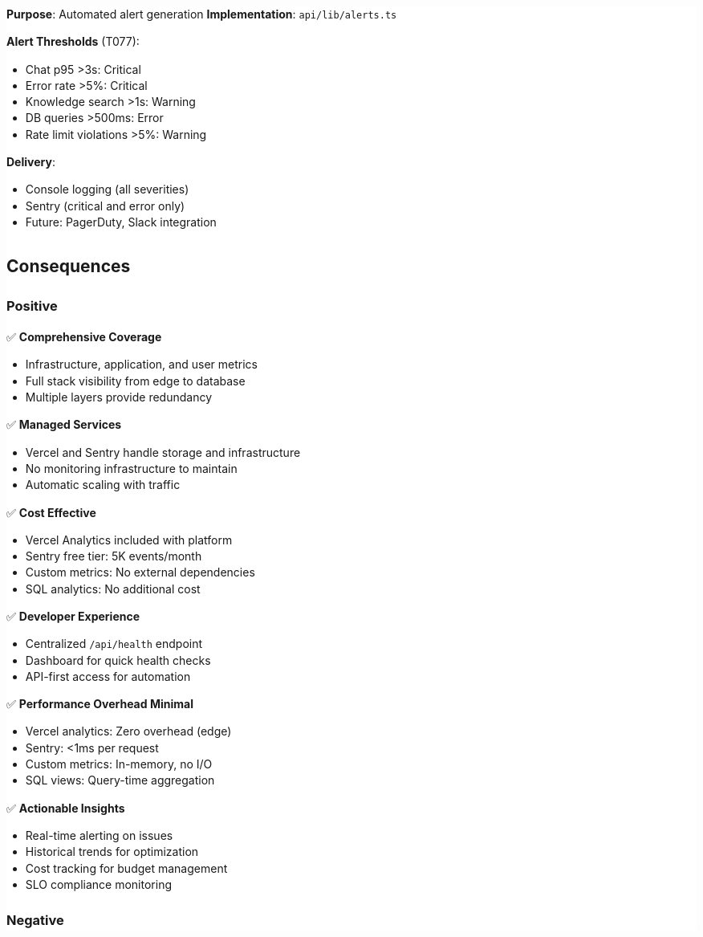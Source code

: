 **Purpose**: Automated alert generation
**Implementation**: `api/lib/alerts.ts`

**Alert Thresholds** (T077):
- Chat p95 >3s: Critical
- Error rate >5%: Critical
- Knowledge search >1s: Warning
- DB queries >500ms: Error
- Rate limit violations >5%: Warning

**Delivery**:
- Console logging (all severities)
- Sentry (critical and error only)
- Future: PagerDuty, Slack integration

## Consequences

### Positive

✅ **Comprehensive Coverage**
- Infrastructure, application, and user metrics
- Full stack visibility from edge to database
- Multiple layers provide redundancy

✅ **Managed Services**
- Vercel and Sentry handle storage and infrastructure
- No monitoring infrastructure to maintain
- Automatic scaling with traffic

✅ **Cost Effective**
- Vercel Analytics included with platform
- Sentry free tier: 5K events/month
- Custom metrics: No external dependencies
- SQL analytics: No additional cost

✅ **Developer Experience**
- Centralized `/api/health` endpoint
- Dashboard for quick health checks
- API-first access for automation

✅ **Performance Overhead Minimal**
- Vercel analytics: Zero overhead (edge)
- Sentry: <1ms per request
- Custom metrics: In-memory, no I/O
- SQL views: Query-time aggregation

✅ **Actionable Insights**
- Real-time alerting on issues
- Historical trends for optimization
- Cost tracking for budget management
- SLO compliance monitoring

### Negative
